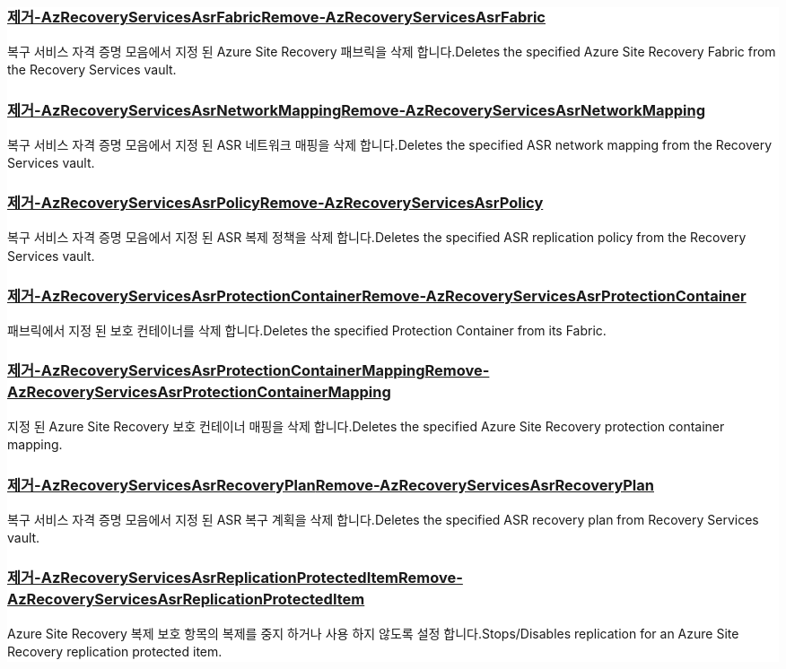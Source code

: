 ### [<span data-ttu-id="4bfe8-232">제거-AzRecoveryServicesAsrFabric</span><span class="sxs-lookup"><span data-stu-id="4bfe8-232">Remove-AzRecoveryServicesAsrFabric</span></span>](Remove-AzRecoveryServicesAsrFabric.md)
<span data-ttu-id="4bfe8-233">복구 서비스 자격 증명 모음에서 지정 된 Azure Site Recovery 패브릭을 삭제 합니다.</span><span class="sxs-lookup"><span data-stu-id="4bfe8-233">Deletes the specified Azure Site Recovery Fabric from the Recovery Services vault.</span></span>

### [<span data-ttu-id="4bfe8-234">제거-AzRecoveryServicesAsrNetworkMapping</span><span class="sxs-lookup"><span data-stu-id="4bfe8-234">Remove-AzRecoveryServicesAsrNetworkMapping</span></span>](Remove-AzRecoveryServicesAsrNetworkMapping.md)
<span data-ttu-id="4bfe8-235">복구 서비스 자격 증명 모음에서 지정 된 ASR 네트워크 매핑을 삭제 합니다.</span><span class="sxs-lookup"><span data-stu-id="4bfe8-235">Deletes the specified ASR network mapping from the Recovery Services vault.</span></span>

### [<span data-ttu-id="4bfe8-236">제거-AzRecoveryServicesAsrPolicy</span><span class="sxs-lookup"><span data-stu-id="4bfe8-236">Remove-AzRecoveryServicesAsrPolicy</span></span>](Remove-AzRecoveryServicesAsrPolicy.md)
<span data-ttu-id="4bfe8-237">복구 서비스 자격 증명 모음에서 지정 된 ASR 복제 정책을 삭제 합니다.</span><span class="sxs-lookup"><span data-stu-id="4bfe8-237">Deletes the specified ASR replication policy from the Recovery Services vault.</span></span>

### [<span data-ttu-id="4bfe8-238">제거-AzRecoveryServicesAsrProtectionContainer</span><span class="sxs-lookup"><span data-stu-id="4bfe8-238">Remove-AzRecoveryServicesAsrProtectionContainer</span></span>](Remove-AzRecoveryServicesAsrProtectionContainer.md)
<span data-ttu-id="4bfe8-239">패브릭에서 지정 된 보호 컨테이너를 삭제 합니다.</span><span class="sxs-lookup"><span data-stu-id="4bfe8-239">Deletes the specified Protection Container from its Fabric.</span></span>

### [<span data-ttu-id="4bfe8-240">제거-AzRecoveryServicesAsrProtectionContainerMapping</span><span class="sxs-lookup"><span data-stu-id="4bfe8-240">Remove-AzRecoveryServicesAsrProtectionContainerMapping</span></span>](Remove-AzRecoveryServicesAsrProtectionContainerMapping.md)
<span data-ttu-id="4bfe8-241">지정 된 Azure Site Recovery 보호 컨테이너 매핑을 삭제 합니다.</span><span class="sxs-lookup"><span data-stu-id="4bfe8-241">Deletes the specified Azure Site Recovery protection container mapping.</span></span>

### [<span data-ttu-id="4bfe8-242">제거-AzRecoveryServicesAsrRecoveryPlan</span><span class="sxs-lookup"><span data-stu-id="4bfe8-242">Remove-AzRecoveryServicesAsrRecoveryPlan</span></span>](Remove-AzRecoveryServicesAsrRecoveryPlan.md)
<span data-ttu-id="4bfe8-243">복구 서비스 자격 증명 모음에서 지정 된 ASR 복구 계획을 삭제 합니다.</span><span class="sxs-lookup"><span data-stu-id="4bfe8-243">Deletes the specified ASR recovery plan from Recovery Services vault.</span></span>

### [<span data-ttu-id="4bfe8-244">제거-AzRecoveryServicesAsrReplicationProtectedItem</span><span class="sxs-lookup"><span data-stu-id="4bfe8-244">Remove-AzRecoveryServicesAsrReplicationProtectedItem</span></span>](Remove-AzRecoveryServicesAsrReplicationProtectedItem.md)
<span data-ttu-id="4bfe8-245">Azure Site Recovery 복제 보호 항목의 복제를 중지 하거나 사용 하지 않도록 설정 합니다.</span><span class="sxs-lookup"><span data-stu-id="4bfe8-245">Stops/Disables replication for an Azure Site Recovery replication protected item.</span></span>
